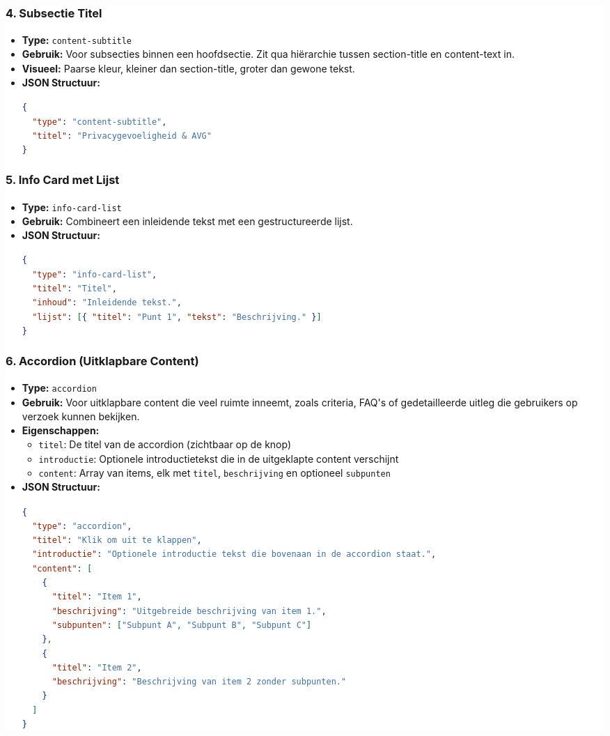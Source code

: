 
### 4. Subsectie Titel
- **Type:** `content-subtitle`
- **Gebruik:** Voor subsecties binnen een hoofdsectie. Zit qua hiërarchie tussen section-title en content-text in.
- **Visueel:** Paarse kleur, kleiner dan section-title, groter dan gewone tekst.
- **JSON Structuur:**
  ```json
  {
    "type": "content-subtitle",
    "titel": "Privacygevoeligheid & AVG"
  }
  ```

### 5. Info Card met Lijst
- **Type:** `info-card-list`
- **Gebruik:** Combineert een inleidende tekst met een gestructureerde lijst.
- **JSON Structuur:**
  ```json
  {
    "type": "info-card-list",
    "titel": "Titel",
    "inhoud": "Inleidende tekst.",
    "lijst": [{ "titel": "Punt 1", "tekst": "Beschrijving." }]
  }
  ```

### 6. Accordion (Uitklapbare Content)
- **Type:** `accordion`
- **Gebruik:** Voor uitklapbare content die veel ruimte inneemt, zoals criteria, FAQ's of gedetailleerde uitleg die gebruikers op verzoek kunnen bekijken.
- **Eigenschappen:** 
  - `titel`: De titel van de accordion (zichtbaar op de knop)
  - `introductie`: Optionele introductietekst die in de uitgeklapte content verschijnt
  - `content`: Array van items, elk met `titel`, `beschrijving` en optioneel `subpunten`
- **JSON Structuur:**
  ```json
  {
    "type": "accordion",
    "titel": "Klik om uit te klappen",
    "introductie": "Optionele introductie tekst die bovenaan in de accordion staat.",
    "content": [
      {
        "titel": "Item 1",
        "beschrijving": "Uitgebreide beschrijving van item 1.",
        "subpunten": ["Subpunt A", "Subpunt B", "Subpunt C"]
      },
      {
        "titel": "Item 2", 
        "beschrijving": "Beschrijving van item 2 zonder subpunten."
      }
    ]
  }
  ```
